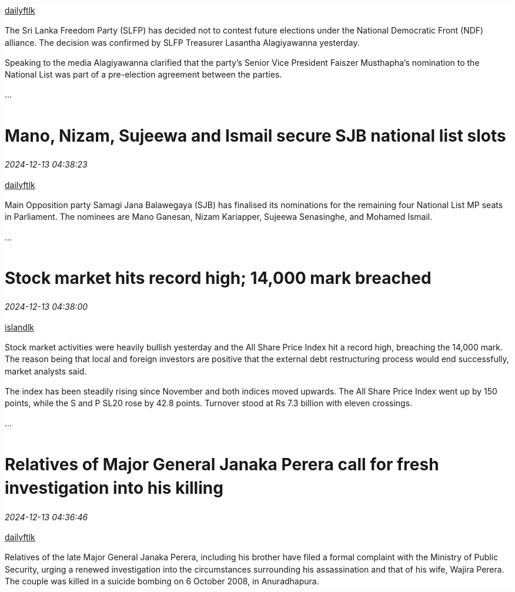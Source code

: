 [dailyftlk](https://www.ft.lk/news/SLFP-to-part-ways-with-NDF/56-770483)

The Sri Lanka Freedom Party (SLFP) has decided not to contest future elections under the National Democratic Front (NDF) alliance. The decision was confirmed by SLFP Treasurer Lasantha Alagiyawanna yesterday.

Speaking to the media Alagiyawanna clarified that the party’s Senior Vice President Faiszer Musthapha’s nomination to the National List was part of a pre-election agreement between the parties.

...



# Mano, Nizam, Sujeewa and Ismail secure SJB national list slots

*2024-12-13 04:38:23*

[dailyftlk](https://www.ft.lk/news/Mano-Nizam-Sujeewa-and-Ismail-secure-SJB-national-list-slots/56-770482)

Main Opposition party Samagi Jana Balawegaya (SJB) has finalised its nominations for the remaining four National List MP seats in Parliament. The nominees are Mano Ganesan, Nizam Kariapper, Sujeewa Senasinghe, and Mohamed Ismail.

...



# Stock market hits record high; 14,000 mark breached

*2024-12-13 04:38:00*

[islandlk](http://island.lk/stock-market-hits-record-high-14000-mark-breached/)

Stock market activities were heavily bullish yesterday and the All Share Price Index hit a record high, breaching the 14,000 mark. The reason being that local and foreign investors are positive that the external debt restructuring process would end successfully, market analysts said.

The index has been steadily rising since November and both indices moved upwards. The All Share Price Index went up by 150 points, while the S and P SL20 rose by 42.8 points. Turnover stood at Rs 7.3 billion with eleven crossings.

...



# Relatives of Major General Janaka Perera call for fresh investigation into his killing

*2024-12-13 04:36:46*

[dailyftlk](https://www.ft.lk/news/Relatives-of-Major-General-Janaka-Perera-call-for-fresh-investigation-into-his-killing/56-770481)

Relatives of the late Major General Janaka Perera, including his brother have filed a formal complaint with the Ministry of Public Security, urging a renewed investigation into the circumstances surrounding his assassination and that of his wife, Wajira Perera. The couple was killed in a suicide bombing on 6 October 2008, in Anuradhapura.
